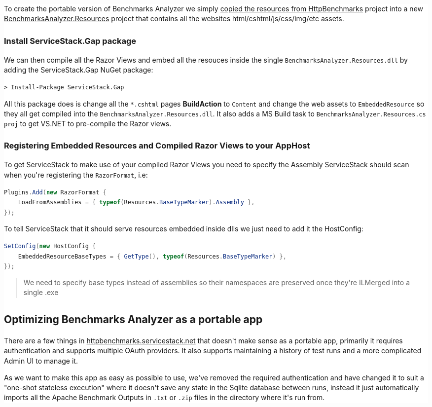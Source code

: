 To create the portable version of Benchmarks Analyzer we simply 
[copied the resources from HttpBenchmarks](https://github.com/ServiceStack/ServiceStack.Gap/blob/master/src/BenchmarksAnalyzer/build/init-copy-resources.done) project 
into a new [BenchmarksAnalyzer.Resources](https://github.com/ServiceStack/ServiceStack.Gap/tree/master/src/BenchmarksAnalyzer/BenchmarksAnalyzer.Resources) 
project that contains all the websites html/cshtml/js/css/img/etc assets.

### Install ServiceStack.Gap package

We can then compile all the Razor Views and embed all the resouces inside the single `BenchmarksAnalyzer.Resources.dll` 
by adding the ServiceStack.Gap NuGet package:

	> Install-Package ServiceStack.Gap

All this package does is change all the `*.cshtml` pages **BuildAction** to `Content` and change the web assets to 
`EmbeddedResource` so they all get compiled into the `BenchmarksAnalyzer.Resources.dll`. It also adds a MS Build task
to `BenchmarksAnalyzer.Resources.csproj` to get VS.NET to pre-compile the Razor views.

### Registering Embedded Resources and Compiled Razor Views to your AppHost

To get ServiceStack to make use of your compiled Razor Views you need to specify the Assembly ServiceStack 
should scan when you're registering the `RazorFormat`, i.e:

```csharp
Plugins.Add(new RazorFormat {
    LoadFromAssemblies = { typeof(Resources.BaseTypeMarker).Assembly },
});
```

To tell ServiceStack that it should serve resources embedded inside dlls we just need to add it the HostConfig:

```csharp
SetConfig(new HostConfig {
    EmbeddedResourceBaseTypes = { GetType(), typeof(Resources.BaseTypeMarker) },
});
```

> We need to specify base types instead of assemblies so their namespaces are preserved once they're ILMerged into a single .exe

## Optimizing Benchmarks Analyzer as a portable app

There are a few things in [httpbenchmarks.servicestack.net](https://httpbenchmarks.servicestack.net/) that doesn't 
make sense as a portable app, primarily it requires authentication and supports multiple OAuth providers. It also 
supports maintaining a history of test runs and a more complicated Admin UI to manage it.

As we want to make this app as easy as possible to use, we've removed the required authentication and have changed it to 
suit a "one-shot stateless execution" where it doesn't save any state in the Sqlite database between runs, instead
it just automatically imports all the Apache Benchmark Outputs in `.txt` or `.zip` files in the directory where it's run from.
